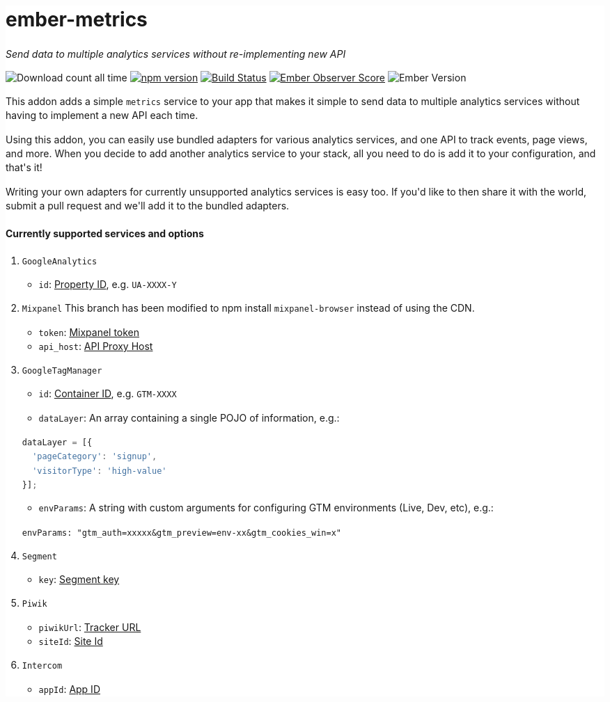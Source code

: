 # ember-metrics
*Send data to multiple analytics services without re-implementing new API*

![Download count all time](https://img.shields.io/npm/dt/ember-metrics.svg) [![npm version](https://badge.fury.io/js/ember-metrics.svg)](http://badge.fury.io/js/ember-metrics) [![Build Status](https://travis-ci.org/poteto/ember-metrics.svg?branch=master)](https://travis-ci.org/poteto/ember-metrics) [![Ember Observer Score](http://emberobserver.com/badges/ember-metrics.svg)](http://emberobserver.com/addons/ember-metrics) ![Ember Version](https://embadge.io/v1/badge.svg?start=1.13.0)

This addon adds a simple `metrics` service to your app that makes it simple to send data to multiple analytics services without having to implement a new API each time.

Using this addon, you can easily use bundled adapters for various analytics services, and one API to track events, page views, and more. When you decide to add another analytics service to your stack, all you need to do is add it to your configuration, and that's it!

Writing your own adapters for currently unsupported analytics services is easy too. If you'd like to then share it with the world, submit a pull request and we'll add it to the bundled adapters.

#### Currently supported services and options

1. `GoogleAnalytics`

    - `id`: [Property ID](https://support.google.com/analytics/answer/1032385?hl=en), e.g. `UA-XXXX-Y`
1. `Mixpanel`
    This branch has been modified to npm install `mixpanel-browser` instead of using the CDN. 
    - `token`: [Mixpanel token](https://mixpanel.com/help/questions/articles/where-can-i-find-my-project-token)
    - `api_host`: [API Proxy Host](https://help.mixpanel.com/hc/en-us/articles/115004499463-Ad-Blockers-Affect-Mixpanel)


1. `GoogleTagManager`

    - `id`: [Container ID](https://developers.google.com/tag-manager/quickstart), e.g. `GTM-XXXX`

    - `dataLayer`: An array containing a single POJO of information, e.g.:
    ```js
    dataLayer = [{
      'pageCategory': 'signup',
      'visitorType': 'high-value'
    }];
    ```
    - `envParams`: A string with custom arguments for configuring GTM environments (Live, Dev, etc), e.g.:
    ```
    envParams: "gtm_auth=xxxxx&gtm_preview=env-xx&gtm_cookies_win=x"
    ```
1. `Segment`

    - `key`: [Segment key](https://segment.com/docs/libraries/analytics.js/quickstart/)

1. `Piwik`

    - `piwikUrl`: [Tracker URL](http://developer.piwik.org/guides/tracking-javascript-guide)
    - `siteId`: [Site Id](http://developer.piwik.org/guides/tracking-javascript-guide)

1. `Intercom`

    - `appId`: [App ID](https://docs.intercom.com/help-and-faqs/getting-set-up/where-can-i-find-my-app-id)
